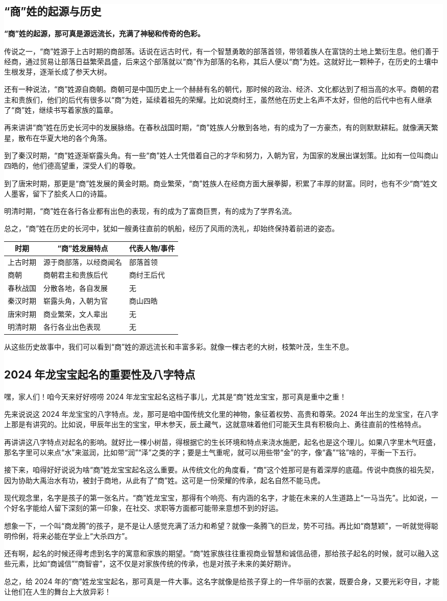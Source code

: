 ## “商”姓的起源与历史

**“商”姓的起源，那可真是源远流长，充满了神秘和传奇的色彩。**

传说之一，“商”姓源于上古时期的商部落。话说在远古时代，有一个智慧勇敢的部落首领，带领着族人在富饶的土地上繁衍生息。他们善于经商，通过贸易让部落日益繁荣昌盛，后来这个部落就以“商”作为部落的名称，其后人便以“商”为姓。这就好比一颗种子，在历史的土壤中生根发芽，逐渐长成了参天大树。

还有一种说法，“商”姓源自商朝。商朝可是中国历史上一个赫赫有名的朝代，那时候的政治、经济、文化都达到了相当高的水平。商朝的君主和贵族们，他们的后代有很多以“商”为姓，延续着祖先的荣耀。比如说商纣王，虽然他在历史上名声不太好，但他的后代中也有人继承了“商”姓，继续书写着家族的篇章。

再来讲讲“商”姓在历史长河中的发展脉络。在春秋战国时期，“商”姓族人分散到各地，有的成为了一方豪杰，有的则默默耕耘。就像满天繁星，散布在华夏大地的各个角落。

到了秦汉时期，“商”姓逐渐崭露头角。有一些“商”姓人士凭借着自己的才华和努力，入朝为官，为国家的发展出谋划策。比如有一位叫商山四皓的，他们德高望重，深受人们的尊敬。

到了唐宋时期，那更是“商”姓发展的黄金时期。商业繁荣，“商”姓族人在经商方面大展拳脚，积累了丰厚的财富。同时，也有不少“商”姓文人墨客，留下了脍炙人口的诗篇。

明清时期，“商”姓在各行各业都有出色的表现，有的成为了富商巨贾，有的成为了学界名流。

总之，“商”姓在历史的长河中，犹如一艘勇往直前的帆船，经历了风雨的洗礼，却始终保持着前进的姿态。

|时期|“商”姓发展特点|代表人物/事件|
|----|----|----|
|上古时期|源于商部落，以经商闻名|部落首领|
|商朝|商朝君主和贵族后代|商纣王后代|
|春秋战国|分散各地，各自发展|无|
|秦汉时期|崭露头角，入朝为官|商山四皓|
|唐宋时期|商业繁荣，文人辈出|无|
|明清时期|各行各业出色表现|无|

从这些历史故事中，我们可以看到“商”姓的源远流长和丰富多彩。就像一棵古老的大树，枝繁叶茂，生生不息。 
## 2024 年龙宝宝起名的重要性及八字特点

嘿，家人们！咱今天来好好唠唠 2024 年龙宝宝起名这档子事儿，尤其是“商”姓龙宝宝，那可真是重中之重！

先来说说这 2024 年龙宝宝的八字特点。龙，那可是咱中国传统文化里的神物，象征着权势、高贵和尊荣。2024 年出生的龙宝宝，在八字上那是有讲究的。比如说，甲辰年出生的宝宝，甲木参天，辰土藏气，这就意味着他们可能天生具有积极向上、勇往直前的性格特点。

再讲讲这八字特点对起名的影响。就好比一棵小树苗，得根据它的生长环境和特点来浇水施肥，起名也是这个理儿。如果八字里木气旺盛，那名字里可以来点“水”来滋润，比如带“润”“泽”之类的字；要是土气重呢，就可以用些带“金”的字，像“鑫”“铭”啥的，平衡一下五行。

接下来，咱得好好说说为啥“商”姓龙宝宝起名这么重要。从传统文化的角度看，“商”这个姓那可是有着深厚的底蕴。传说中商族的祖先契，因为协助大禹治水有功，被封于商地，从此有了“商”姓。这可是一份荣耀的传承，起名自然不能马虎。

现代观念里，名字是孩子的第一张名片。“商”姓龙宝宝，那得有个响亮、有内涵的名字，才能在未来的人生道路上“一马当先”。比如说，一个好名字能给人留下深刻的第一印象，在社交、求职等方面都可能带来意想不到的好运。

想象一下，一个叫“商龙腾”的孩子，是不是让人感觉充满了活力和希望？就像一条腾飞的巨龙，势不可挡。再比如“商慧颖”，一听就觉得聪明伶俐，将来必能在学业上“大杀四方”。

还有啊，起名的时候还得考虑到名字的寓意和家族的期望。“商”姓家族往往重视商业智慧和诚信品德，那给孩子起名的时候，就可以融入这些元素，比如“商诚信”“商智睿”，这不仅是对家族传统的传承，也是对孩子未来的美好期许。

总之，给 2024 年的“商”姓龙宝宝起名，那可真是一件大事。这名字就像是给孩子穿上的一件华丽的衣裳，既要合身，又要光彩夺目，才能让他们在人生的舞台上大放异彩！
